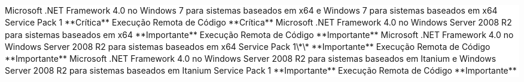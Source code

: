<td style="border:1px solid black;">
Microsoft .NET Framework 4.0 no Windows 7 para sistemas baseados em x64 e Windows 7 para sistemas baseados em x64 Service Pack 1
</td>
<td style="border:1px solid black;">
**Crítica**  
Execução Remota de Código
</td>
<td style="border:1px solid black;">
**Crítica**
</td>
</tr>
<tr class="alternateRow">
<td style="border:1px solid black;">
Microsoft .NET Framework 4.0 no Windows Server 2008 R2 para sistemas baseados em x64
</td>
<td style="border:1px solid black;">
**Importante**  
Execução Remota de Código
</td>
<td style="border:1px solid black;">
**Importante**
</td>
</tr>
<tr>
<td style="border:1px solid black;">
Microsoft .NET Framework 4.0 no Windows Server 2008 R2 para sistemas baseados em x64 Service Pack 1\*\*
</td>
<td style="border:1px solid black;">
**Importante**  
Execução Remota de Código
</td>
<td style="border:1px solid black;">
**Importante**
</td>
</tr>
<tr class="alternateRow">
<td style="border:1px solid black;">
Microsoft .NET Framework 4.0 no Windows Server 2008 R2 para sistemas baseados em Itanium e Windows Server 2008 R2 para sistemas baseados em Itanium Service Pack 1
</td>
<td style="border:1px solid black;">
**Importante**  
Execução Remota de Código
</td>
<td style="border:1px solid black;">
**Importante**
</td>
</tr>
</table>
 